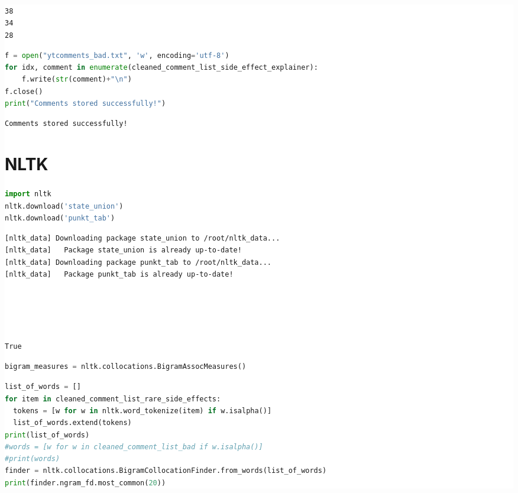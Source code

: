     38
    34
    28



```python
f = open("ytcomments_bad.txt", 'w', encoding='utf-8')
for idx, comment in enumerate(cleaned_comment_list_side_effect_explainer):
    f.write(str(comment)+"\n")
f.close()
print("Comments stored successfully!")
```

    Comments stored successfully!


# NLTK


```python
import nltk
nltk.download('state_union')
nltk.download('punkt_tab')
```

    [nltk_data] Downloading package state_union to /root/nltk_data...
    [nltk_data]   Package state_union is already up-to-date!
    [nltk_data] Downloading package punkt_tab to /root/nltk_data...
    [nltk_data]   Package punkt_tab is already up-to-date!





    True




```python
bigram_measures = nltk.collocations.BigramAssocMeasures()
```


```python
list_of_words = []
for item in cleaned_comment_list_rare_side_effects:
  tokens = [w for w in nltk.word_tokenize(item) if w.isalpha()]
  list_of_words.extend(tokens)
print(list_of_words)
#words = [w for w in cleaned_comment_list_bad if w.isalpha()]
#print(words)
finder = nltk.collocations.BigramCollocationFinder.from_words(list_of_words)
print(finder.ngram_fd.most_common(20))
```
